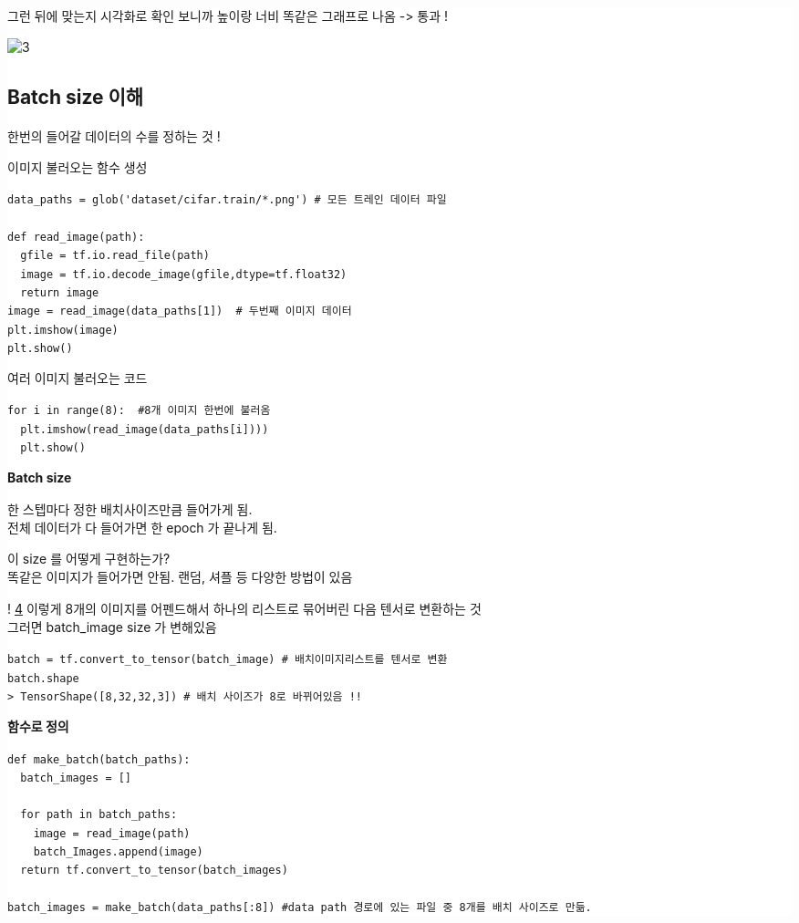 그런 뒤에 맞는지 시각화로 확인 
보니까 높이랑 너비 똑같은 그래프로 나옴  -> 통과 ! 

![3](https://i.imgur.com/iRq1deH.png)

 
 
## Batch size 이해 

한번의 들어갈 데이터의 수를 정하는 것 ! 


이미지 불러오는 함수 생성 
```
data_paths = glob('dataset/cifar.train/*.png') # 모든 트레인 데이터 파일

def read_image(path):
  gfile = tf.io.read_file(path)
  image = tf.io.decode_image(gfile,dtype=tf.float32)
  return image 
image = read_image(data_paths[1])  # 두번째 이미지 데이터 
plt.imshow(image)
plt.show()
```

여러 이미지 불러오는 코드  
```
for i in range(8):  #8개 이미지 한번에 불러옴 
  plt.imshow(read_image(data_paths[i])))
  plt.show()
```

**Batch size** 

한 스텝마다 정한 배치사이즈만큼 들어가게 됨.   
전체 데이터가 다 들어가면 한 epoch 가 끝나게 됨.   

이 size 를 어떻게 구현하는가?    
똑같은 이미지가 들어가면 안됨. 랜덤, 셔플 등 다양한 방법이 있음   

! [4](https://i.imgur.com/95k9sli.png)
이렇게 8개의 이미지를 어펜드해서 하나의 리스트로 묶어버린 다음 텐서로 변환하는 것     
그러면 batch_image size 가 변해있음 

```
batch = tf.convert_to_tensor(batch_image) # 배치이미지리스트를 텐서로 변환
batch.shape
> TensorShape([8,32,32,3]) # 배치 사이즈가 8로 바뀌어있음 !! 
```

**함수로 정의**

```
def make_batch(batch_paths):
  batch_images = []

  for path in batch_paths:
    image = read_image(path)
    batch_Images.append(image)
  return tf.convert_to_tensor(batch_images)

batch_images = make_batch(data_paths[:8]) #data path 경로에 있는 파일 중 8개를 배치 사이즈로 만듦. 
```
